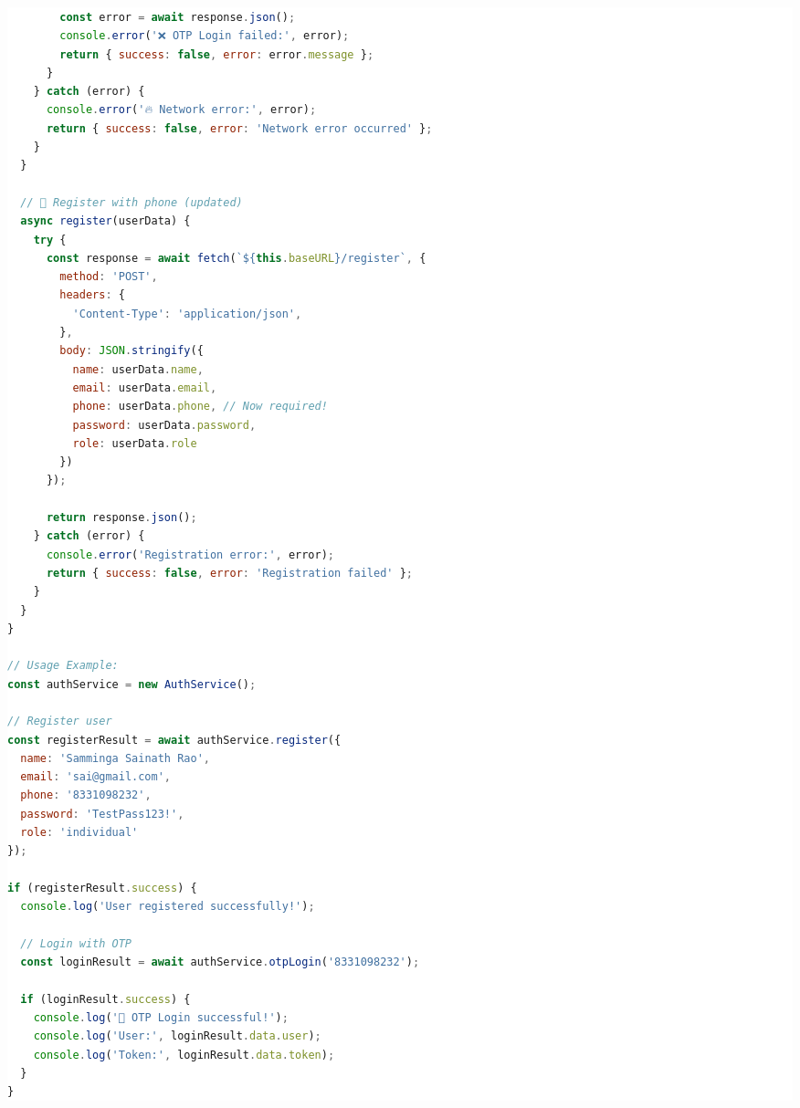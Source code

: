 ```javascript
        const error = await response.json();
        console.error('❌ OTP Login failed:', error);
        return { success: false, error: error.message };
      }
    } catch (error) {
      console.error('🔥 Network error:', error);
      return { success: false, error: 'Network error occurred' };
    }
  }

  // 📝 Register with phone (updated)
  async register(userData) {
    try {
      const response = await fetch(`${this.baseURL}/register`, {
        method: 'POST',
        headers: {
          'Content-Type': 'application/json',
        },
        body: JSON.stringify({
          name: userData.name,
          email: userData.email,
          phone: userData.phone, // Now required!
          password: userData.password,
          role: userData.role
        })
      });

      return response.json();
    } catch (error) {
      console.error('Registration error:', error);
      return { success: false, error: 'Registration failed' };
    }
  }
}

// Usage Example:
const authService = new AuthService();

// Register user
const registerResult = await authService.register({
  name: 'Samminga Sainath Rao',
  email: 'sai@gmail.com',
  phone: '8331098232',
  password: 'TestPass123!',
  role: 'individual'
});

if (registerResult.success) {
  console.log('User registered successfully!');
  
  // Login with OTP
  const loginResult = await authService.otpLogin('8331098232');
  
  if (loginResult.success) {
    console.log('🎉 OTP Login successful!');
    console.log('User:', loginResult.data.user);
    console.log('Token:', loginResult.data.token);
  }
}
```
